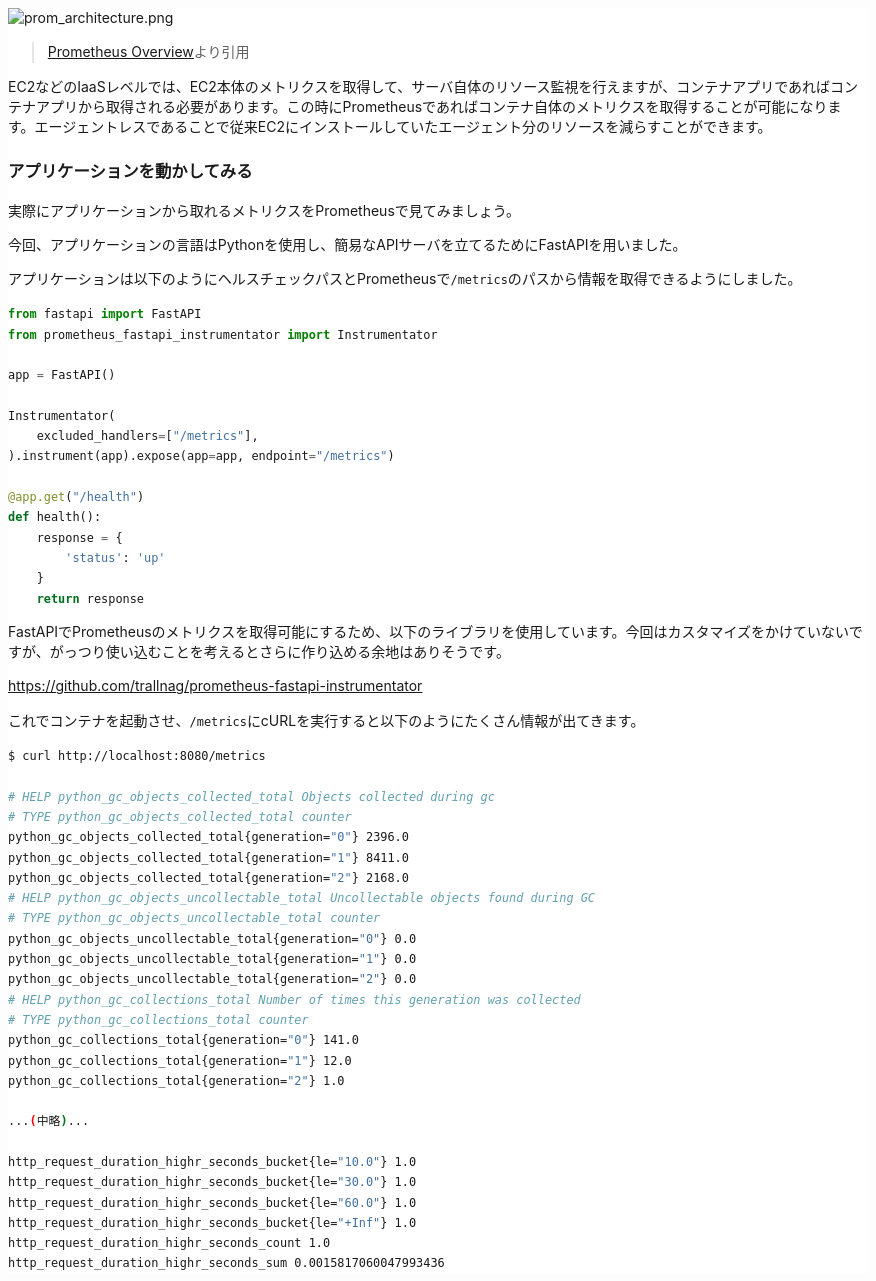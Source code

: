 <img src="/images/20240417b/prom_architecture.png" alt="prom_architecture.png" width="1200" height="721" loading="lazy">

> [Prometheus Overview](https://prometheus.io/docs/introduction/overview/)より引用

EC2などのIaaSレベルでは、EC2本体のメトリクスを取得して、サーバ自体のリソース監視を行えますが、コンテナアプリであればコンテナアプリから取得される必要があります。この時にPrometheusであればコンテナ自体のメトリクスを取得することが可能になります。エージェントレスであることで従来EC2にインストールしていたエージェント分のリソースを減らすことができます。

### アプリケーションを動かしてみる

実際にアプリケーションから取れるメトリクスをPrometheusで見てみましょう。

今回、アプリケーションの言語はPythonを使用し、簡易なAPIサーバを立てるためにFastAPIを用いました。

アプリケーションは以下のようにヘルスチェックパスとPrometheusで`/metrics`のパスから情報を取得できるようにしました。

```py app.py
from fastapi import FastAPI
from prometheus_fastapi_instrumentator import Instrumentator

app = FastAPI()

Instrumentator(
    excluded_handlers=["/metrics"],
).instrument(app).expose(app=app, endpoint="/metrics")

@app.get("/health")
def health():
    response = {
        'status': 'up'
    }
    return response
```

FastAPIでPrometheusのメトリクスを取得可能にするため、以下のライブラリを使用しています。今回はカスタマイズをかけていないですが、がっつり使い込むことを考えるとさらに作り込める余地はありそうです。

https://github.com/trallnag/prometheus-fastapi-instrumentator

これでコンテナを起動させ、`/metrics`にcURLを実行すると以下のようにたくさん情報が出てきます。

```bash
$ curl http://localhost:8080/metrics

# HELP python_gc_objects_collected_total Objects collected during gc
# TYPE python_gc_objects_collected_total counter
python_gc_objects_collected_total{generation="0"} 2396.0
python_gc_objects_collected_total{generation="1"} 8411.0
python_gc_objects_collected_total{generation="2"} 2168.0
# HELP python_gc_objects_uncollectable_total Uncollectable objects found during GC
# TYPE python_gc_objects_uncollectable_total counter
python_gc_objects_uncollectable_total{generation="0"} 0.0
python_gc_objects_uncollectable_total{generation="1"} 0.0
python_gc_objects_uncollectable_total{generation="2"} 0.0
# HELP python_gc_collections_total Number of times this generation was collected
# TYPE python_gc_collections_total counter
python_gc_collections_total{generation="0"} 141.0
python_gc_collections_total{generation="1"} 12.0
python_gc_collections_total{generation="2"} 1.0

...(中略)...

http_request_duration_highr_seconds_bucket{le="10.0"} 1.0
http_request_duration_highr_seconds_bucket{le="30.0"} 1.0
http_request_duration_highr_seconds_bucket{le="60.0"} 1.0
http_request_duration_highr_seconds_bucket{le="+Inf"} 1.0
http_request_duration_highr_seconds_count 1.0
http_request_duration_highr_seconds_sum 0.0015817060047993436
```